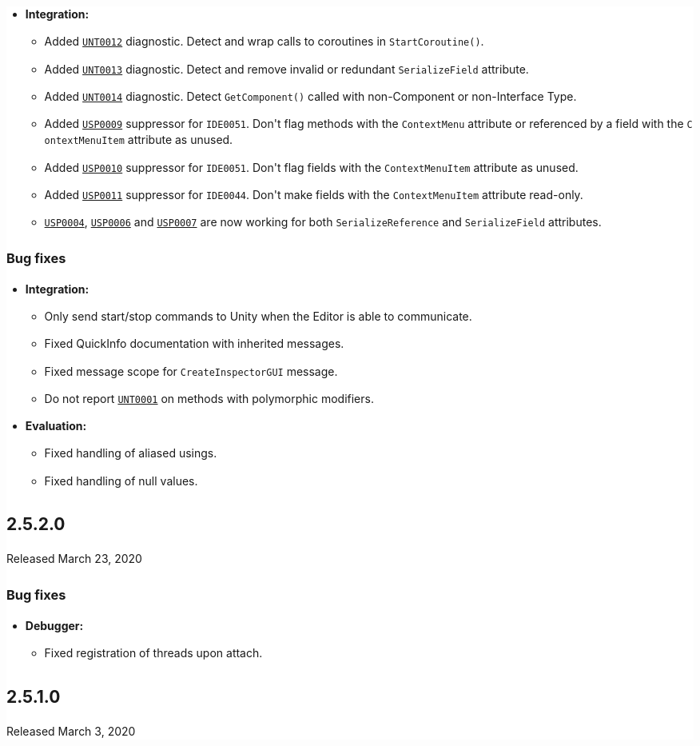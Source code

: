 - **Integration:**

  - Added [`UNT0012`](https://github.com/microsoft/Microsoft.Unity.Analyzers/blob/main/doc/UNT0012.md) diagnostic. Detect and wrap calls to coroutines in `StartCoroutine()`.

  - Added [`UNT0013`](https://github.com/microsoft/Microsoft.Unity.Analyzers/blob/main/doc/UNT0013.md) diagnostic. Detect and remove invalid or redundant `SerializeField` attribute.

  - Added [`UNT0014`](https://github.com/microsoft/Microsoft.Unity.Analyzers/blob/main/doc/UNT0014.md) diagnostic. Detect `GetComponent()` called with non-Component or non-Interface Type.

  - Added [`USP0009`](https://github.com/microsoft/Microsoft.Unity.Analyzers/blob/main/doc/USP0009.md) suppressor for `IDE0051`. Don't flag methods with the `ContextMenu` attribute or referenced by a field with the `ContextMenuItem` attribute as unused.

  - Added [`USP0010`](https://github.com/microsoft/Microsoft.Unity.Analyzers/blob/main/doc/USP0010.md) suppressor for `IDE0051`. Don't flag fields with the `ContextMenuItem` attribute as unused.

  - Added [`USP0011`](https://github.com/microsoft/Microsoft.Unity.Analyzers/blob/main/doc/USP0011.md) suppressor for `IDE0044`. Don't make fields with the `ContextMenuItem` attribute read-only.

  - [`USP0004`](https://github.com/microsoft/Microsoft.Unity.Analyzers/blob/main/doc/USP0004.md), [`USP0006`](https://github.com/microsoft/Microsoft.Unity.Analyzers/blob/main/doc/USP0006.md) and [`USP0007`](https://github.com/microsoft/Microsoft.Unity.Analyzers/blob/main/doc/USP0007.md) are now working for both `SerializeReference` and `SerializeField` attributes.

### Bug fixes

- **Integration:**

  - Only send start/stop commands to Unity when the Editor is able to communicate.

  - Fixed QuickInfo documentation with inherited messages.

  - Fixed message scope for `CreateInspectorGUI` message.

  - Do not report [`UNT0001`](https://github.com/microsoft/Microsoft.Unity.Analyzers/blob/main/doc/UNT0001.md) on methods with polymorphic modifiers.

- **Evaluation:**

  - Fixed handling of aliased usings.
  
  - Fixed handling of null values.  

## 2.5.2.0

Released March 23, 2020

### Bug fixes

- **Debugger:**

  - Fixed registration of threads upon attach.

## 2.5.1.0

Released March 3, 2020
